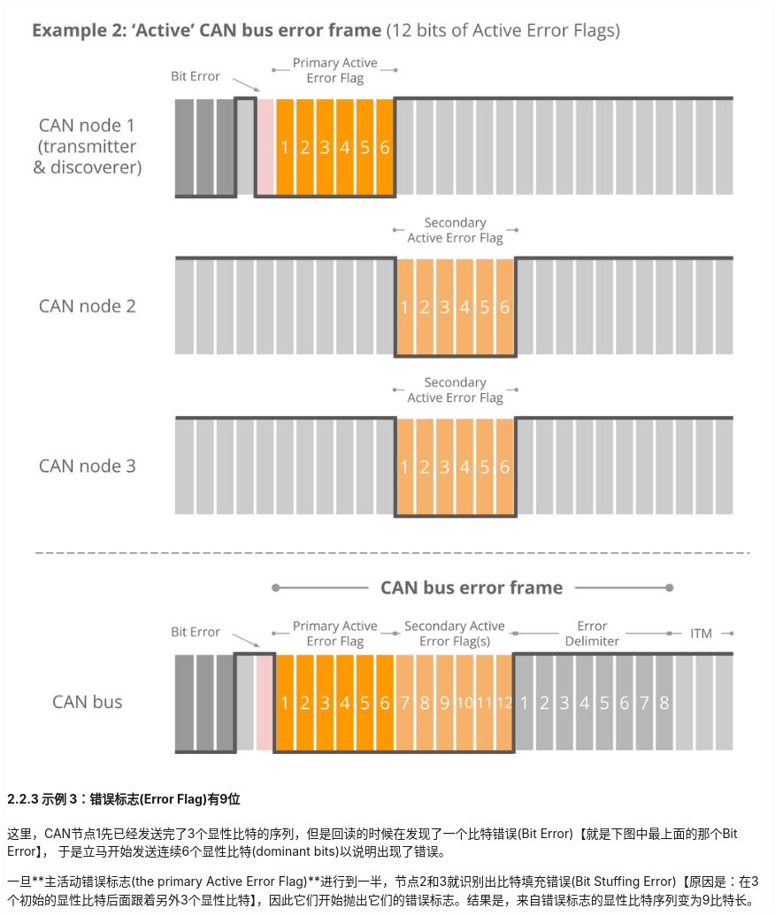 
![CAN-bus-error-frame-6-bit-flag-example-2](.//Picture//CAN-bus-error-frame-6-bit-flag-example-2.svg)

#### 2.2.3 示例 3：错误标志(Error Flag)有9位

这里，CAN节点1先已经发送完了3个显性比特的序列，但是回读的时候在发现了一个比特错误(Bit Error)【就是下图中最上面的那个Bit Error】， 于是立马开始发送连续6个显性比特(dominant bits)以说明出现了错误。

一旦**主活动错误标志(the primary Active Error Flag)**进行到一半，节点2和3就识别出比特填充错误(Bit Stuffing Error)【原因是：在3个初始的显性比特后面跟着另外3个显性比特】，因此它们开始抛出它们的错误标志。结果是，来自错误标志的显性比特序列变为9比特长。
